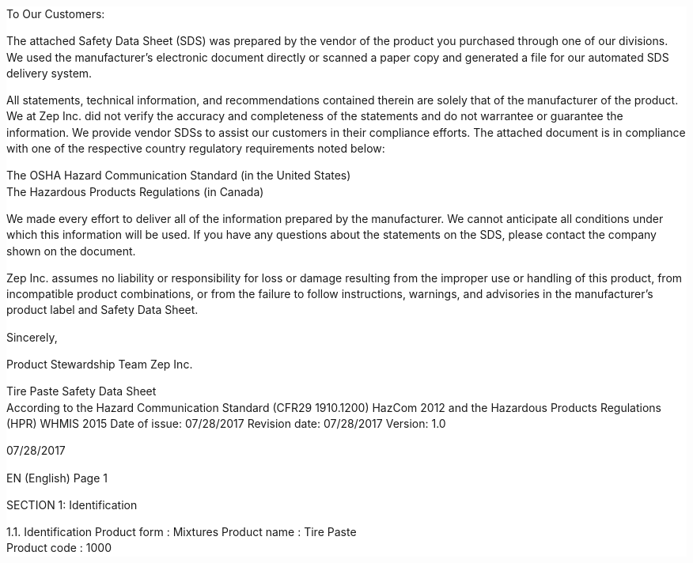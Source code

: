  
 
 
 
 
 
 
 
 
 
 
 
To Our Customers: 
 
The attached Safety Data Sheet (SDS) was prepared by the vendor of the product you purchased 
through one of our divisions. We used the manufacturer’s electronic document directly or scanned 
a paper copy and generated a file for our automated SDS delivery system. 
 
All statements, technical information, and recommendations contained therein are solely that of 
the manufacturer of the product. We at Zep Inc. did not verify the accuracy and completeness of 
the statements and do not warrantee or guarantee the information. We provide vendor SDSs to 
assist our customers in their compliance efforts.  The attached document is in compliance with one 
of the respective country regulatory requirements noted below: 
 
The OSHA Hazard Communication Standard (in the United States)  
The Hazardous Products Regulations (in Canada) 
 
We made every effort to deliver all of the information prepared by the manufacturer. We cannot 
anticipate all conditions under which this information will be used. If you have any questions about 
the statements on the SDS, please contact the company shown on the document. 
 
Zep Inc. assumes no liability or responsibility for loss or damage resulting from the improper use 
or handling of this product, from incompatible product combinations, or from the failure to follow 
instructions, warnings, and advisories in the manufacturer’s product label and Safety Data Sheet. 
 
Sincerely, 
 
Product Stewardship Team 
Zep Inc. 
 
Tire Paste 
Safety Data Sheet  
According to the Hazard Communication Standard (CFR29 1910.1200) HazCom 2012 and the Hazardous Products 
Regulations (HPR) WHMIS 2015 
Date of issue: 07/28/2017 
Revision date: 07/28/2017 
Version: 1.0 
 
07/28/2017 
 
EN (English) 
Page 1 
 
SECTION 1: Identification 
 
1.1. 
Identification 
Product form 
: Mixtures 
Product name 
: Tire Paste  
Product code 
: 1000 
 